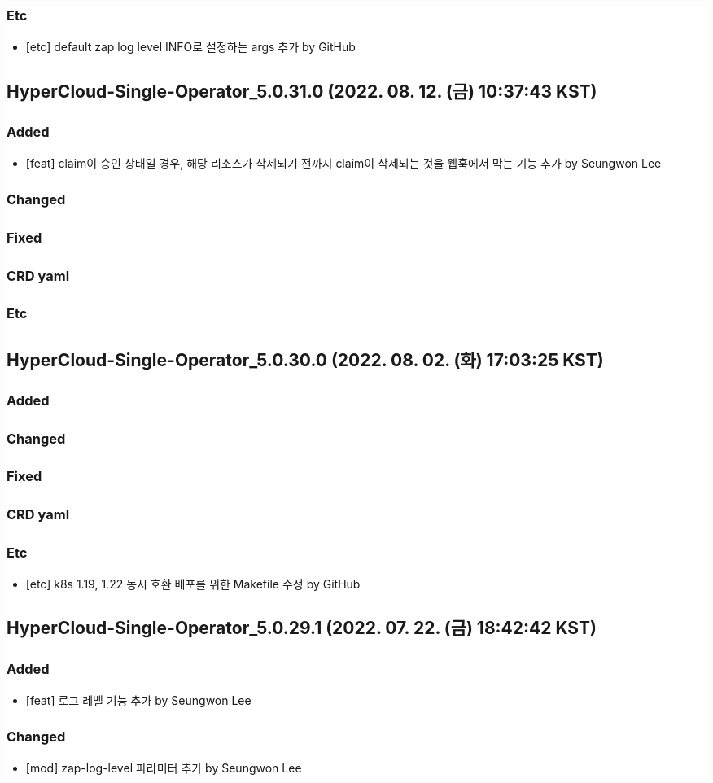 ### Etc
  - [etc] default zap log level INFO로 설정하는 args 추가 by GitHub





## HyperCloud-Single-Operator_5.0.31.0 (2022. 08. 12. (금) 10:37:43 KST)

### Added
  - [feat] claim이 승인 상태일 경우, 해당 리소스가 삭제되기 전까지 claim이 삭제되는 것을 웹훅에서 막는 기능 추가 by Seungwon Lee

### Changed

### Fixed

### CRD yaml

### Etc





## HyperCloud-Single-Operator_5.0.30.0 (2022. 08. 02. (화) 17:03:25 KST)

### Added

### Changed

### Fixed

### CRD yaml

### Etc
  - [etc] k8s 1.19, 1.22 동시 호환 배포를 위한 Makefile 수정 by GitHub





## HyperCloud-Single-Operator_5.0.29.1 (2022. 07. 22. (금) 18:42:42 KST)

### Added
  - [feat] 로그 레벨 기능 추가 by Seungwon Lee

### Changed
  - [mod] zap-log-level 파라미터 추가 by Seungwon Lee
